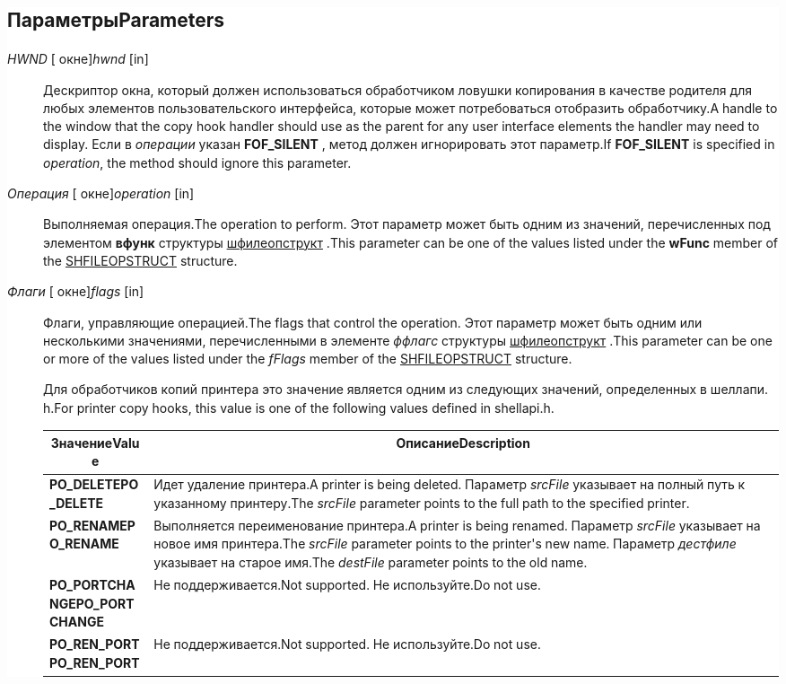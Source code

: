 ## <a name="parameters"></a><span data-ttu-id="0afc2-106">Параметры</span><span class="sxs-lookup"><span data-stu-id="0afc2-106">Parameters</span></span>

<dl> <dt>

<span data-ttu-id="0afc2-107">*HWND* \[ окне\]</span><span class="sxs-lookup"><span data-stu-id="0afc2-107">*hwnd* \[in\]</span></span>
</dt> <dd>

<span data-ttu-id="0afc2-108">Дескриптор окна, который должен использоваться обработчиком ловушки копирования в качестве родителя для любых элементов пользовательского интерфейса, которые может потребоваться отобразить обработчику.</span><span class="sxs-lookup"><span data-stu-id="0afc2-108">A handle to the window that the copy hook handler should use as the parent for any user interface elements the handler may need to display.</span></span> <span data-ttu-id="0afc2-109">Если в *операции* указан **FOF_SILENT** , метод должен игнорировать этот параметр.</span><span class="sxs-lookup"><span data-stu-id="0afc2-109">If **FOF_SILENT** is specified in *operation*, the method should ignore this parameter.</span></span>

</dd> </dl>

<dl> <dt>

<span data-ttu-id="0afc2-110">*Операция* \[ окне\]</span><span class="sxs-lookup"><span data-stu-id="0afc2-110">*operation* \[in\]</span></span>
</dt> <dd>

<span data-ttu-id="0afc2-111">Выполняемая операция.</span><span class="sxs-lookup"><span data-stu-id="0afc2-111">The operation to perform.</span></span> <span data-ttu-id="0afc2-112">Этот параметр может быть одним из значений, перечисленных под элементом **вфунк** структуры [шфилеопструкт](/windows/win32/api/shellapi/ns-shellapi-shfileopstructa) .</span><span class="sxs-lookup"><span data-stu-id="0afc2-112">This parameter can be one of the values listed under the **wFunc** member of the [SHFILEOPSTRUCT](/windows/win32/api/shellapi/ns-shellapi-shfileopstructa) structure.</span></span>

</dd> </dl>

<dl> <dt>

<span data-ttu-id="0afc2-113">*Флаги* \[ окне\]</span><span class="sxs-lookup"><span data-stu-id="0afc2-113">*flags* \[in\]</span></span>
</dt> <dd>

<span data-ttu-id="0afc2-114">Флаги, управляющие операцией.</span><span class="sxs-lookup"><span data-stu-id="0afc2-114">The flags that control the operation.</span></span> <span data-ttu-id="0afc2-115">Этот параметр может быть одним или несколькими значениями, перечисленными в элементе *ффлагс* структуры [шфилеопструкт](/windows/desktop/api/shellapi/ns-shellapi-shfileopstructa) .</span><span class="sxs-lookup"><span data-stu-id="0afc2-115">This parameter can be one or more of the values listed under the *fFlags* member of the [SHFILEOPSTRUCT](/windows/desktop/api/shellapi/ns-shellapi-shfileopstructa) structure.</span></span>

<span data-ttu-id="0afc2-116">Для обработчиков копий принтера это значение является одним из следующих значений, определенных в шеллапи. h.</span><span class="sxs-lookup"><span data-stu-id="0afc2-116">For printer copy hooks, this value is one of the following values defined in shellapi.h.</span></span>

| <span data-ttu-id="0afc2-117">Значение</span><span class="sxs-lookup"><span data-stu-id="0afc2-117">Value</span></span>       | <span data-ttu-id="0afc2-118">Описание</span><span class="sxs-lookup"><span data-stu-id="0afc2-118">Description</span></span> |
|-------------|------------|
|  <span data-ttu-id="0afc2-119">**PO_DELETE**</span><span class="sxs-lookup"><span data-stu-id="0afc2-119">**PO_DELETE**</span></span>      | <span data-ttu-id="0afc2-120">Идет удаление принтера.</span><span class="sxs-lookup"><span data-stu-id="0afc2-120">A printer is being deleted.</span></span> <span data-ttu-id="0afc2-121">Параметр *srcFile* указывает на полный путь к указанному принтеру.</span><span class="sxs-lookup"><span data-stu-id="0afc2-121">The *srcFile* parameter points to the full path to the specified printer.</span></span>           |
|  <span data-ttu-id="0afc2-122">**PO_RENAME**</span><span class="sxs-lookup"><span data-stu-id="0afc2-122">**PO_RENAME**</span></span>       | <span data-ttu-id="0afc2-123">Выполняется переименование принтера.</span><span class="sxs-lookup"><span data-stu-id="0afc2-123">A printer is being renamed.</span></span> <span data-ttu-id="0afc2-124">Параметр *srcFile* указывает на новое имя принтера.</span><span class="sxs-lookup"><span data-stu-id="0afc2-124">The *srcFile* parameter points to the printer's new name.</span></span> <span data-ttu-id="0afc2-125">Параметр *дестфиле* указывает на старое имя.</span><span class="sxs-lookup"><span data-stu-id="0afc2-125">The *destFile* parameter points to the old name.</span></span>           |
| <span data-ttu-id="0afc2-126">**PO_PORTCHANGE**</span><span class="sxs-lookup"><span data-stu-id="0afc2-126">**PO_PORTCHANGE**</span></span>    | <span data-ttu-id="0afc2-127">Не поддерживается.</span><span class="sxs-lookup"><span data-stu-id="0afc2-127">Not supported.</span></span> <span data-ttu-id="0afc2-128">Не используйте.</span><span class="sxs-lookup"><span data-stu-id="0afc2-128">Do not use.</span></span>          |
| <span data-ttu-id="0afc2-129">**PO_REN_PORT**</span><span class="sxs-lookup"><span data-stu-id="0afc2-129">**PO_REN_PORT**</span></span>    | <span data-ttu-id="0afc2-130">Не поддерживается.</span><span class="sxs-lookup"><span data-stu-id="0afc2-130">Not supported.</span></span> <span data-ttu-id="0afc2-131">Не используйте.</span><span class="sxs-lookup"><span data-stu-id="0afc2-131">Do not use.</span></span>           |
